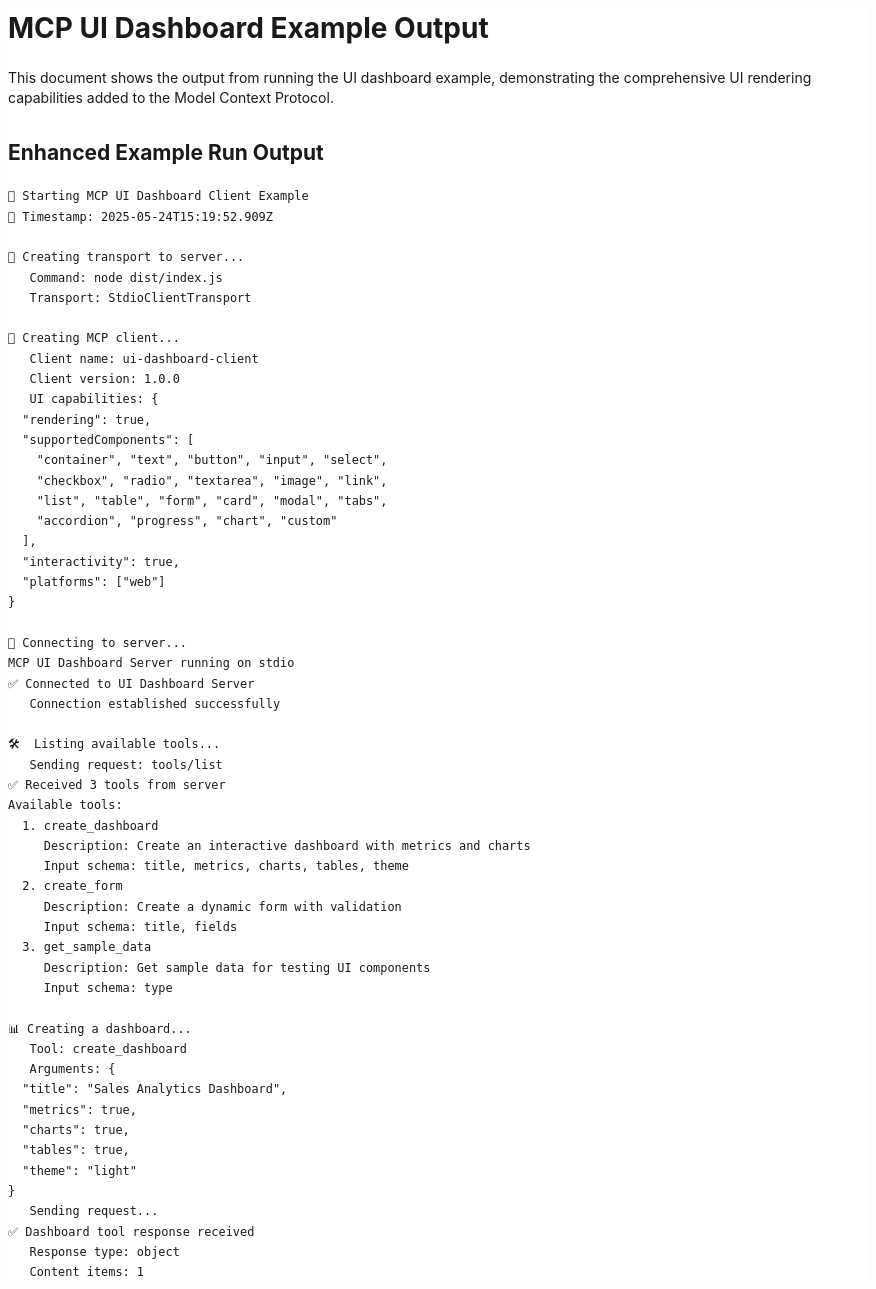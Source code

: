 # MCP UI Dashboard Example Output

This document shows the output from running the UI dashboard example, demonstrating the comprehensive UI rendering capabilities added to the Model Context Protocol.

## Enhanced Example Run Output

```
🚀 Starting MCP UI Dashboard Client Example
📅 Timestamp: 2025-05-24T15:19:52.909Z

📡 Creating transport to server...
   Command: node dist/index.js
   Transport: StdioClientTransport

🔧 Creating MCP client...
   Client name: ui-dashboard-client
   Client version: 1.0.0
   UI capabilities: {
  "rendering": true,
  "supportedComponents": [
    "container", "text", "button", "input", "select", 
    "checkbox", "radio", "textarea", "image", "link",
    "list", "table", "form", "card", "modal", "tabs",
    "accordion", "progress", "chart", "custom"
  ],
  "interactivity": true,
  "platforms": ["web"]
}

🔌 Connecting to server...
MCP UI Dashboard Server running on stdio
✅ Connected to UI Dashboard Server
   Connection established successfully

🛠️  Listing available tools...
   Sending request: tools/list
✅ Received 3 tools from server
Available tools:
  1. create_dashboard
     Description: Create an interactive dashboard with metrics and charts
     Input schema: title, metrics, charts, tables, theme
  2. create_form
     Description: Create a dynamic form with validation
     Input schema: title, fields
  3. get_sample_data
     Description: Get sample data for testing UI components
     Input schema: type

📊 Creating a dashboard...
   Tool: create_dashboard
   Arguments: {
  "title": "Sales Analytics Dashboard",
  "metrics": true,
  "charts": true,
  "tables": true,
  "theme": "light"
}
   Sending request...
✅ Dashboard tool response received
   Response type: object
   Content items: 1
```